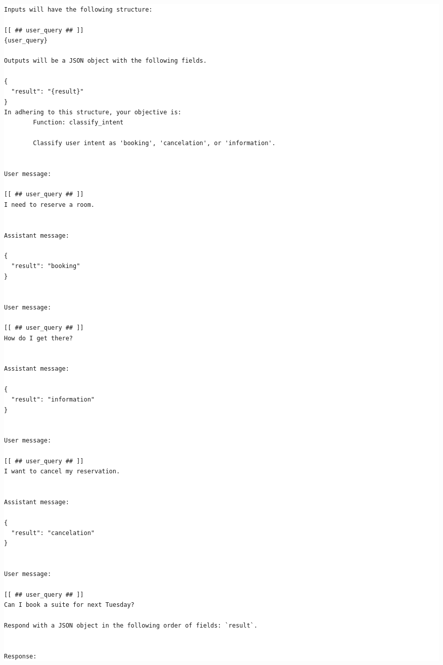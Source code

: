     Inputs will have the following structure:

    [[ ## user_query ## ]]
    {user_query}

    Outputs will be a JSON object with the following fields.

    {
      "result": "{result}"
    }
    In adhering to this structure, your objective is: 
            Function: classify_intent
            
            Classify user intent as 'booking', 'cancelation', or 'information'.


    User message:

    [[ ## user_query ## ]]
    I need to reserve a room.


    Assistant message:

    {
      "result": "booking"
    }


    User message:

    [[ ## user_query ## ]]
    How do I get there?


    Assistant message:

    {
      "result": "information"
    }


    User message:

    [[ ## user_query ## ]]
    I want to cancel my reservation.


    Assistant message:

    {
      "result": "cancelation"
    }


    User message:

    [[ ## user_query ## ]]
    Can I book a suite for next Tuesday?

    Respond with a JSON object in the following order of fields: `result`.


    Response:
